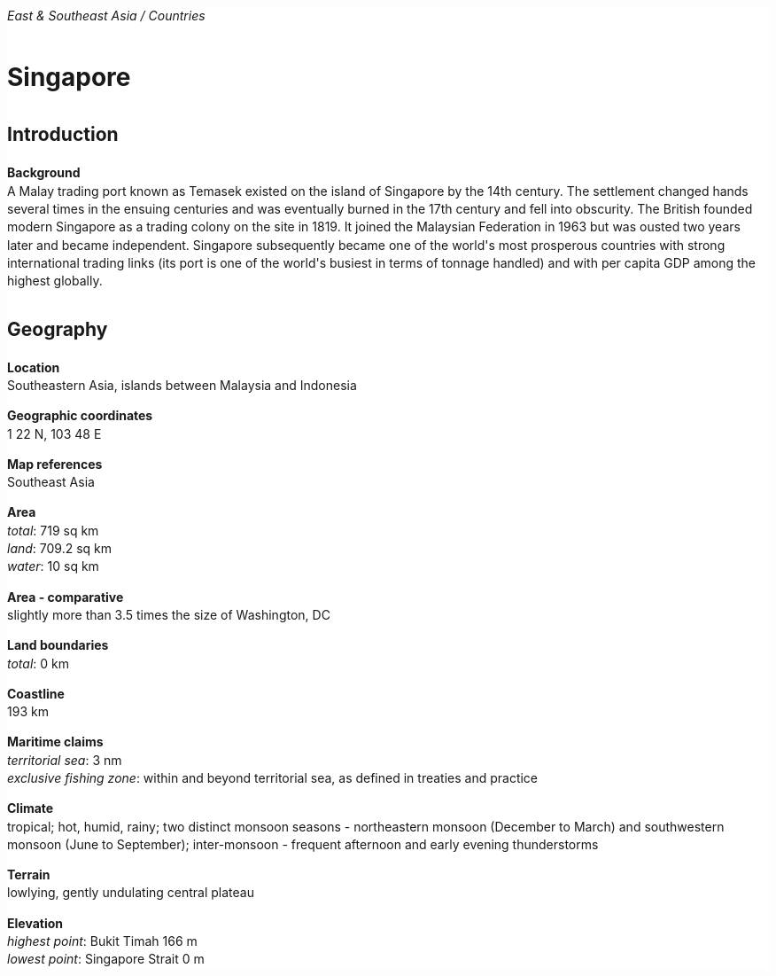_East & Southeast Asia / Countries_

# Singapore

## Introduction

**Background**<br>
A Malay trading port known as Temasek existed on the island of Singapore by the 14th century. The settlement changed hands several times in the ensuing centuries and was eventually burned in the 17th century and fell into obscurity. The British founded modern Singapore as a trading colony on the site in 1819. It joined the Malaysian Federation in 1963 but was ousted two years later and became independent. Singapore subsequently became one of the world's most prosperous countries with strong international trading links (its port is one of the world's busiest in terms of tonnage handled) and with per capita GDP among the highest globally.<br>

## Geography

**Location**<br>
Southeastern Asia, islands between Malaysia and Indonesia<br>

**Geographic coordinates**<br>
1 22 N, 103 48 E<br>

**Map references**<br>
Southeast Asia<br>

**Area**<br>
_total_: 719 sq km<br>
_land_: 709.2 sq km<br>
_water_: 10 sq km<br>

**Area - comparative**<br>
slightly more than 3.5 times the size of Washington, DC<br>

**Land boundaries**<br>
_total_: 0 km<br>

**Coastline**<br>
193 km<br>

**Maritime claims**<br>
_territorial sea_: 3 nm<br>
_exclusive fishing zone_: within and beyond territorial sea, as defined in treaties and practice<br>

**Climate**<br>
tropical; hot, humid, rainy; two distinct monsoon seasons - northeastern monsoon (December to March) and southwestern monsoon (June to September); inter-monsoon - frequent afternoon and early evening thunderstorms<br>

**Terrain**<br>
lowlying, gently undulating central plateau<br>

**Elevation**<br>
_highest point_: Bukit Timah 166 m<br>
_lowest point_: Singapore Strait 0 m<br>
